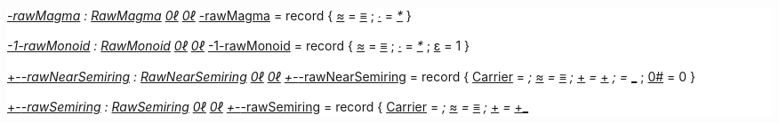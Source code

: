<a id="*-rawMagma"></a><a id="4649" href="Data.Nat.Base.html#4649" class="Function">*-rawMagma</a> <a id="4660" class="Symbol">:</a> <a id="4662" href="Algebra.Bundles.Raw.html#1073" class="Record">RawMagma</a> <a id="4671" href="Level.html#521" class="Function">0ℓ</a> <a id="4674" href="Level.html#521" class="Function">0ℓ</a>
<a id="4677" href="Data.Nat.Base.html#4649" class="Function">*-rawMagma</a> <a id="4688" class="Symbol">=</a> <a id="4690" class="Keyword">record</a>
  <a id="4699" class="Symbol">{</a> <a id="4701" href="Algebra.Bundles.Raw.html#1174" class="Field Operator">_≈_</a> <a id="4705" class="Symbol">=</a> <a id="4707" href="Agda.Builtin.Equality.html#150" class="Datatype Operator">_≡_</a>
  <a id="4713" class="Symbol">;</a> <a id="4715" href="Algebra.Bundles.Raw.html#1202" class="Field Operator">_∙_</a> <a id="4719" class="Symbol">=</a> <a id="4721" href="Agda.Builtin.Nat.html#539" class="Primitive Operator">_*_</a>
  <a id="4727" class="Symbol">}</a>

<a id="*-1-rawMonoid"></a><a id="4730" href="Data.Nat.Base.html#4730" class="Function">*-1-rawMonoid</a> <a id="4744" class="Symbol">:</a> <a id="4746" href="Algebra.Bundles.Raw.html#1534" class="Record">RawMonoid</a> <a id="4756" href="Level.html#521" class="Function">0ℓ</a> <a id="4759" href="Level.html#521" class="Function">0ℓ</a>
<a id="4762" href="Data.Nat.Base.html#4730" class="Function">*-1-rawMonoid</a> <a id="4776" class="Symbol">=</a> <a id="4778" class="Keyword">record</a>
  <a id="4787" class="Symbol">{</a> <a id="4789" href="Algebra.Bundles.Raw.html#1636" class="Field Operator">_≈_</a> <a id="4793" class="Symbol">=</a> <a id="4795" href="Agda.Builtin.Equality.html#150" class="Datatype Operator">_≡_</a>
  <a id="4801" class="Symbol">;</a> <a id="4803" href="Algebra.Bundles.Raw.html#1664" class="Field Operator">_∙_</a> <a id="4807" class="Symbol">=</a> <a id="4809" href="Agda.Builtin.Nat.html#539" class="Primitive Operator">_*_</a>
  <a id="4815" class="Symbol">;</a> <a id="4817" href="Algebra.Bundles.Raw.html#1690" class="Field">ε</a> <a id="4819" class="Symbol">=</a> <a id="4821" class="Number">1</a>
  <a id="4825" class="Symbol">}</a>

<a id="+-*-rawNearSemiring"></a><a id="4828" href="Data.Nat.Base.html#4828" class="Function">+-*-rawNearSemiring</a> <a id="4848" class="Symbol">:</a> <a id="4850" href="Algebra.Bundles.Raw.html#2651" class="Record">RawNearSemiring</a> <a id="4866" href="Level.html#521" class="Function">0ℓ</a> <a id="4869" href="Level.html#521" class="Function">0ℓ</a>
<a id="4872" href="Data.Nat.Base.html#4828" class="Function">+-*-rawNearSemiring</a> <a id="4892" class="Symbol">=</a> <a id="4894" class="Keyword">record</a>
  <a id="4903" class="Symbol">{</a> <a id="4905" href="Algebra.Bundles.Raw.html#2754" class="Field">Carrier</a> <a id="4913" class="Symbol">=</a> <a id="4915" class="Symbol">_</a>
  <a id="4919" class="Symbol">;</a> <a id="4921" href="Algebra.Bundles.Raw.html#2774" class="Field Operator">_≈_</a> <a id="4925" class="Symbol">=</a> <a id="4927" href="Agda.Builtin.Equality.html#150" class="Datatype Operator">_≡_</a>
  <a id="4933" class="Symbol">;</a> <a id="4935" href="Algebra.Bundles.Raw.html#2802" class="Field Operator">_+_</a> <a id="4939" class="Symbol">=</a> <a id="4941" href="Agda.Builtin.Nat.html#336" class="Primitive Operator">_+_</a>
  <a id="4947" class="Symbol">;</a> <a id="4949" href="Algebra.Bundles.Raw.html#2828" class="Field Operator">_*_</a> <a id="4953" class="Symbol">=</a> <a id="4955" href="Agda.Builtin.Nat.html#539" class="Primitive Operator">_*_</a>
  <a id="4961" class="Symbol">;</a> <a id="4963" href="Algebra.Bundles.Raw.html#2854" class="Field">0#</a> <a id="4966" class="Symbol">=</a> <a id="4968" class="Number">0</a>
  <a id="4972" class="Symbol">}</a>

<a id="+-*-rawSemiring"></a><a id="4975" href="Data.Nat.Base.html#4975" class="Function">+-*-rawSemiring</a> <a id="4991" class="Symbol">:</a> <a id="4993" href="Algebra.Bundles.Raw.html#3363" class="Record">RawSemiring</a> <a id="5005" href="Level.html#521" class="Function">0ℓ</a> <a id="5008" href="Level.html#521" class="Function">0ℓ</a>
<a id="5011" href="Data.Nat.Base.html#4975" class="Function">+-*-rawSemiring</a> <a id="5027" class="Symbol">=</a> <a id="5029" class="Keyword">record</a>
  <a id="5038" class="Symbol">{</a> <a id="5040" href="Algebra.Bundles.Raw.html#3462" class="Field">Carrier</a> <a id="5048" class="Symbol">=</a> <a id="5050" class="Symbol">_</a>
  <a id="5054" class="Symbol">;</a> <a id="5056" href="Algebra.Bundles.Raw.html#3482" class="Field Operator">_≈_</a> <a id="5060" class="Symbol">=</a> <a id="5062" href="Agda.Builtin.Equality.html#150" class="Datatype Operator">_≡_</a>
  <a id="5068" class="Symbol">;</a> <a id="5070" href="Algebra.Bundles.Raw.html#3510" class="Field Operator">_+_</a> <a id="5074" class="Symbol">=</a> <a id="5076" href="Agda.Builtin.Nat.html#336" class="Primitive Operator">_+_</a>